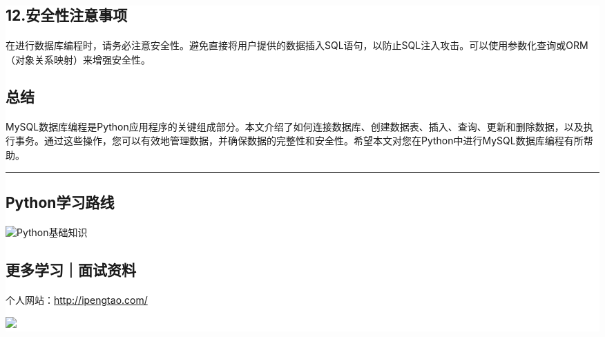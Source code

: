 ## 12.安全性注意事项

在进行数据库编程时，请务必注意安全性。避免直接将用户提供的数据插入SQL语句，以防止SQL注入攻击。可以使用参数化查询或ORM（对象关系映射）来增强安全性。

## 总结

MySQL数据库编程是Python应用程序的关键组成部分。本文介绍了如何连接数据库、创建数据表、插入、查询、更新和删除数据，以及执行事务。通过这些操作，您可以有效地管理数据，并确保数据的完整性和安全性。希望本文对您在Python中进行MySQL数据库编程有所帮助。

 --- 

## Python学习路线

<img width="1357" alt="Python基础知识" src="https://github.com/sitinme/Python_study/assets/5089397/5df21811-fd10-43c1-9066-1b192262b268">

## 更多学习｜面试资料

个人网站：http://ipengtao.com/

![](https://p.ipic.vip/knbt3a.png)
